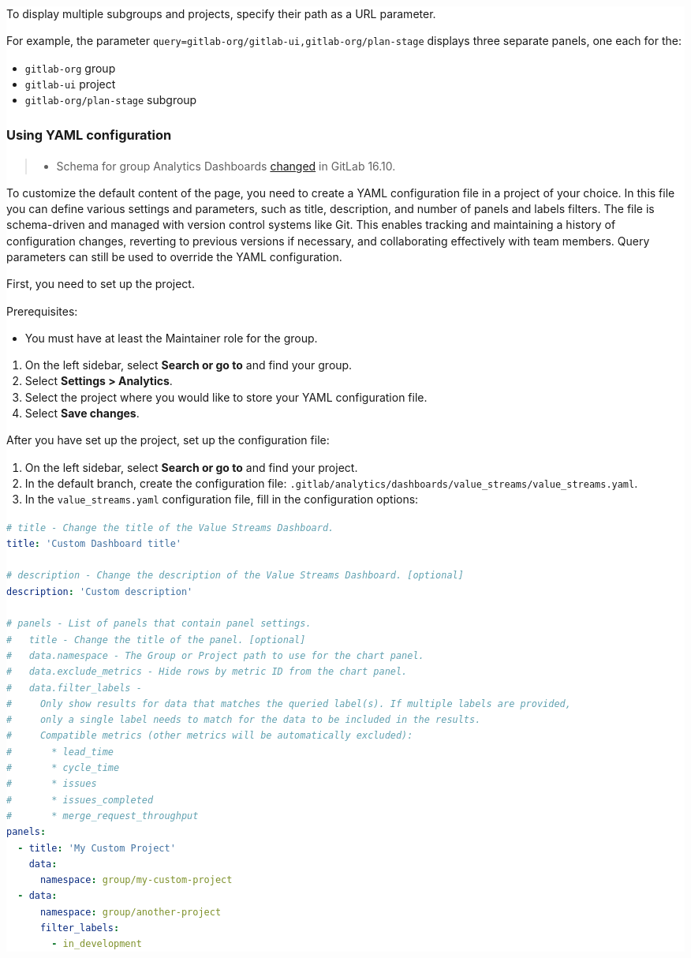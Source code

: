 To display multiple subgroups and projects, specify their path as a URL parameter.

For example, the parameter `query=gitlab-org/gitlab-ui,gitlab-org/plan-stage` displays three separate panels, one each for the:

- `gitlab-org` group
- `gitlab-ui` project
- `gitlab-org/plan-stage` subgroup

### Using YAML configuration

> - Schema for group Analytics Dashboards [changed](#schema-for-group-analytics-dashboards) in GitLab 16.10.

To customize the default content of the page, you need to create a YAML configuration file in a project of your choice. In this file you can define various settings and parameters, such as title, description, and number of panels and labels filters. The file is schema-driven and managed with version control systems like Git. This enables tracking and maintaining a history of configuration changes, reverting to previous versions if necessary, and collaborating effectively with team members.
Query parameters can still be used to override the YAML configuration.

First, you need to set up the project.

Prerequisites:

- You must have at least the Maintainer role for the group.

1. On the left sidebar, select **Search or go to** and find your group.
1. Select **Settings > Analytics**.
1. Select the project where you would like to store your YAML configuration file.
1. Select **Save changes**.

After you have set up the project, set up the configuration file:

1. On the left sidebar, select **Search or go to** and find your project.
1. In the default branch, create the configuration file: `.gitlab/analytics/dashboards/value_streams/value_streams.yaml`.
1. In the `value_streams.yaml` configuration file, fill in the configuration options:

```yaml
# title - Change the title of the Value Streams Dashboard.
title: 'Custom Dashboard title'

# description - Change the description of the Value Streams Dashboard. [optional]
description: 'Custom description'

# panels - List of panels that contain panel settings.
#   title - Change the title of the panel. [optional]
#   data.namespace - The Group or Project path to use for the chart panel.
#   data.exclude_metrics - Hide rows by metric ID from the chart panel.
#   data.filter_labels -
#     Only show results for data that matches the queried label(s). If multiple labels are provided,
#     only a single label needs to match for the data to be included in the results.
#     Compatible metrics (other metrics will be automatically excluded):
#       * lead_time
#       * cycle_time
#       * issues
#       * issues_completed
#       * merge_request_throughput
panels:
  - title: 'My Custom Project'
    data:
      namespace: group/my-custom-project
  - data:
      namespace: group/another-project
      filter_labels:
        - in_development
```